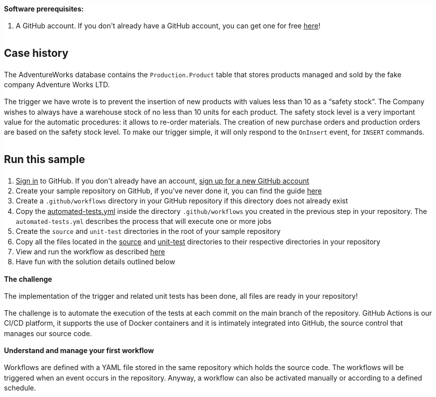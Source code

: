 **Software prerequisites:**

1. A GitHub account. If you don't already have a GitHub account, you can get one for free [here](https://github.com/signup)!

<a name=case-history></a>

## Case history

The AdventureWorks database contains the `Production.Product` table that stores products managed and sold by the fake company Adventure Works LTD.

The trigger we have wrote is to prevent the insertion of new products with values less than 10 as a “safety stock”. The Company wishes to always have a warehouse stock of no less than 10 units for each product. The safety stock level is a very important value for the automatic procedures: it allows to re-order materials. The creation of new purchase orders and production orders are based on the safety stock level. To make our trigger simple, it will only respond to the `OnInsert` event, for `INSERT` commands.

<a name=run-this-sample></a>

## Run this sample



1. [Sign in](https://github.com/login) to GitHub. If you don't already have an account, [sign up for a new GitHub account](https://docs.github.com/get-started/signing-up-for-github/signing-up-for-a-new-github-account)
2. Create your sample repository on GitHub, if you've never done it, you can find the guide [here](https://docs.github.com/get-started/quickstart/create-a-repo)
3. Create a `.github/workflows` directory in your GitHub repository if this directory does not already exist
4. Copy the [automated-tests.yml](https://github.com/microsoft/sql-server-samples/tree/master/samples/containers/unit-testing/tsqlt-docker/.github/workflows) inside the directory `.github/workflows` you created in the previous step in your repository. The `automated-tests.yml` describes the process that will execute one or more jobs
5. Create the `source` and `unit-test` directories in the root of your sample repository
6. Copy all the files located in the [source](https://github.com/microsoft/sql-server-samples/tree/master/samples/containers/unit-testing/tsqlt-docker/source) and [unit-test](https://github.com/microsoft/sql-server-samples/tree/master/samples/containers/unit-testing/tsqlt-docker/unit-test) directories to their respective directories in your repository
7. View and run the workflow as described [here](https://docs.github.com/actions/quickstart)
8. Have fun with the solution details outlined below

**The challenge**

The implementation of the trigger and related unit tests has been done, all files are ready in your repository!

The challenge is to automate the execution of the tests at each commit on the main branch of the repository. GitHub Actions is our CI/CD platform, it supports the use of Docker containers and it is intimately integrated into GitHub, the source control that manages our source code.

**Understand and manage your first workflow**

Workflows are defined with a YAML file stored in the same repository which holds the source code. The workflows will be triggered when an event occurs in the repository. Anyway, a workflow can also be activated manually or according to a defined schedule.
